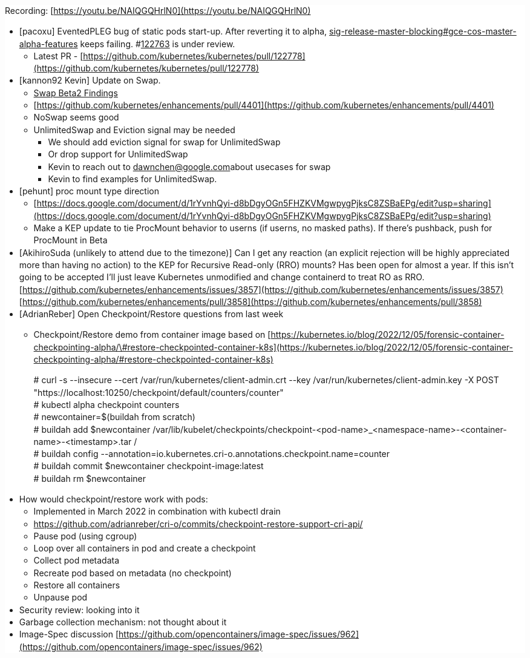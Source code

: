 Recording: [https://youtu.be/NAIQGQHrlN0](https://youtu.be/NAIQGQHrlN0) 

- \[pacoxu\] EventedPLEG bug of static pods start-up. After reverting it to alpha,  [sig-release-master-blocking\#gce-cos-master-alpha-features](https://testgrid.k8s.io/sig-release-master-blocking#gce-cos-master-alpha-features) keeps failing. \#[122763](https://github.com/kubernetes/kubernetes/pull/122763) is under review.   
  - Latest PR \- [https://github.com/kubernetes/kubernetes/pull/122778](https://github.com/kubernetes/kubernetes/pull/122778)  
- \[kannon92 Kevin\] Update on Swap.   
  - [Swap Beta2 Findings](https://docs.google.com/document/d/1S75d_0N0i1taGTGVjQ8YLYymq8D5Yc0aVu-ROMqQkSs/edit?usp=sharing)   
  - [https://github.com/kubernetes/enhancements/pull/4401](https://github.com/kubernetes/enhancements/pull/4401)  
  - NoSwap seems good  
  - UnlimitedSwap and Eviction signal may be needed  
    - We should add eviction signal for swap for UnlimitedSwap  
    - Or drop support for UnlimitedSwap  
    - Kevin to reach out to [dawnchen@google.com](mailto:dawnchen@google.com)about usecases for swap  
    - Kevin to find examples for UnlimitedSwap.  
- \[pehunt\] proc mount type direction  
  - [https://docs.google.com/document/d/1rYvnhQyi-d8bDgyOGn5FHZKVMgwpygPjksC8ZSBaEPg/edit?usp=sharing](https://docs.google.com/document/d/1rYvnhQyi-d8bDgyOGn5FHZKVMgwpygPjksC8ZSBaEPg/edit?usp=sharing)   
  - Make a KEP update to tie ProcMount behavior to userns (if userns, no masked paths). If there’s pushback, push for ProcMount in Beta  
- \[AkihiroSuda (unlikely to attend due to the timezone)\] Can I get any reaction (an explicit rejection will be highly appreciated more than having no action) to the KEP for Recursive Read-only (RRO) mounts? Has been open for almost a year. If this isn’t going to be accepted I’ll just leave Kubernetes unmodified and change containerd to treat RO as RRO.  
  [https://github.com/kubernetes/enhancements/issues/3857](https://github.com/kubernetes/enhancements/issues/3857) [https://github.com/kubernetes/enhancements/pull/3858](https://github.com/kubernetes/enhancements/pull/3858)   
- \[AdrianReber\] Open Checkpoint/Restore questions from last week  
  - Checkpoint/Restore demo from container image based on [https://kubernetes.io/blog/2022/12/05/forensic-container-checkpointing-alpha/\#restore-checkpointed-container-k8s](https://kubernetes.io/blog/2022/12/05/forensic-container-checkpointing-alpha/#restore-checkpointed-container-k8s)

    \# curl \-s \--insecure \--cert /var/run/kubernetes/client-admin.crt \--key /var/run/kubernetes/client-admin.key \-X POST "https://localhost:10250/checkpoint/default/counters/counter"  
    \# kubectl alpha checkpoint counters  
    \# newcontainer=$(buildah from scratch)  
    \# buildah add $newcontainer /var/lib/kubelet/checkpoints/checkpoint-\<pod-name\>\_\<namespace-name\>-\<container-name\>-\<timestamp\>.tar /  
    \# buildah config \--annotation=io.kubernetes.cri-o.annotations.checkpoint.name=counter  
    \# buildah commit $newcontainer checkpoint-image:latest  
    \# buildah rm $newcontainer  
* How would checkpoint/restore work with pods:  
  * Implemented in March 2022 in combination with kubectl drain  
  * https://github.com/adrianreber/cri-o/commits/checkpoint-restore-support-cri-api/  
  * Pause pod (using cgroup)  
  * Loop over all containers in pod and create a checkpoint  
  * Collect pod metadata  
  * Recreate pod based on metadata (no checkpoint)  
  * Restore all containers  
  * Unpause pod  
* Security review: looking into it  
* Garbage collection mechanism: not thought about it  
* Image-Spec discussion [https://github.com/opencontainers/image-spec/issues/962](https://github.com/opencontainers/image-spec/issues/962)
